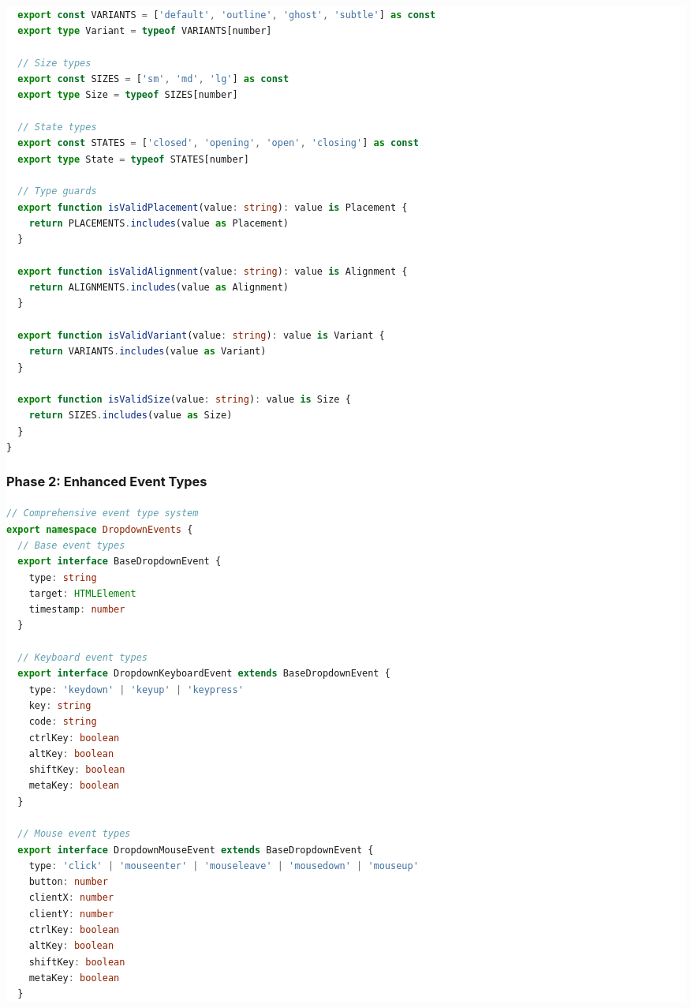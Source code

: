 ```typescript
  export const VARIANTS = ['default', 'outline', 'ghost', 'subtle'] as const
  export type Variant = typeof VARIANTS[number]
  
  // Size types
  export const SIZES = ['sm', 'md', 'lg'] as const
  export type Size = typeof SIZES[number]
  
  // State types
  export const STATES = ['closed', 'opening', 'open', 'closing'] as const
  export type State = typeof STATES[number]
  
  // Type guards
  export function isValidPlacement(value: string): value is Placement {
    return PLACEMENTS.includes(value as Placement)
  }
  
  export function isValidAlignment(value: string): value is Alignment {
    return ALIGNMENTS.includes(value as Alignment)
  }
  
  export function isValidVariant(value: string): value is Variant {
    return VARIANTS.includes(value as Variant)
  }
  
  export function isValidSize(value: string): value is Size {
    return SIZES.includes(value as Size)
  }
}
```

### Phase 2: Enhanced Event Types
```typescript
// Comprehensive event type system
export namespace DropdownEvents {
  // Base event types
  export interface BaseDropdownEvent {
    type: string
    target: HTMLElement
    timestamp: number
  }
  
  // Keyboard event types
  export interface DropdownKeyboardEvent extends BaseDropdownEvent {
    type: 'keydown' | 'keyup' | 'keypress'
    key: string
    code: string
    ctrlKey: boolean
    altKey: boolean
    shiftKey: boolean
    metaKey: boolean
  }
  
  // Mouse event types
  export interface DropdownMouseEvent extends BaseDropdownEvent {
    type: 'click' | 'mouseenter' | 'mouseleave' | 'mousedown' | 'mouseup'
    button: number
    clientX: number
    clientY: number
    ctrlKey: boolean
    altKey: boolean
    shiftKey: boolean
    metaKey: boolean
  }
```